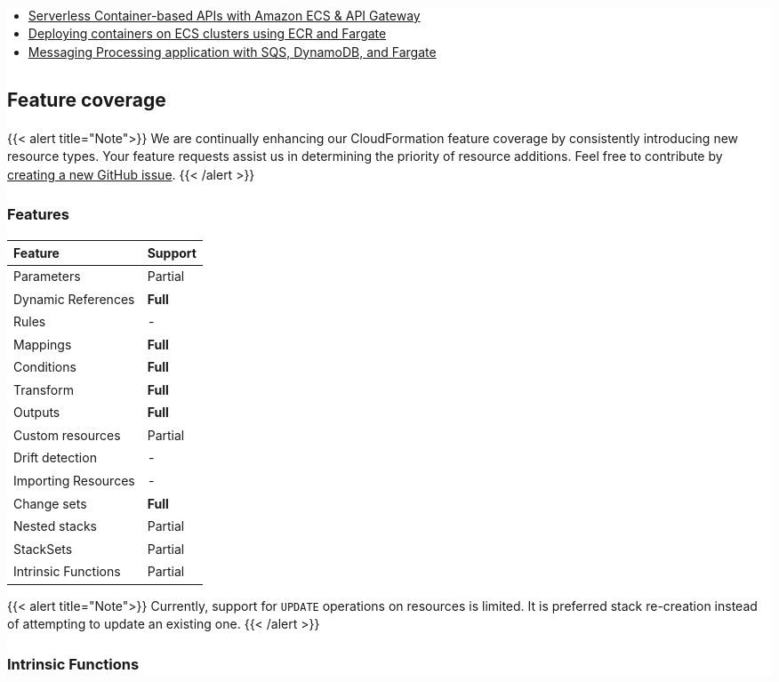 - [Serverless Container-based APIs with Amazon ECS & API Gateway](https://github.com/localstack/serverless-api-ecs-apigateway-sample)
- [Deploying containers on ECS clusters using ECR and Fargate](https://docs.localstack.cloud/tutorials/ecs-ecr-container-app/)
- [Messaging Processing application with SQS, DynamoDB, and Fargate](https://github.com/localstack/sqs-fargate-ddb-cdk-go)

## Feature coverage

{{< alert title="Note">}}
We are continually enhancing our CloudFormation feature coverage by consistently introducing new resource types. Your feature requests assist us in determining the priority of resource additions. Feel free to contribute by [creating a new GitHub issue](https://github.com/localstack/localstack/issues/new?assignees=&labels=feature-request&template=feature-request.yml&title=feature+request%3A+%3Ctitle%3E).
{{< /alert >}}

### Features

| Feature             | Support                                         |
|:--------------------|:------------------------------------------------|
| Parameters          | Partial                                         |
| Dynamic References  | **Full**                                        |
| Rules               | -                                               |
| Mappings            | **Full**                                        |
| Conditions          | **Full**                                        |
| Transform           | **Full**                                        |
| Outputs             | **Full**                                        |
| Custom resources    | Partial                                         |
| Drift detection     | -                                               |
| Importing Resources | -                                               |
| Change sets         | **Full**                                        |
| Nested stacks       | Partial                                         |
| StackSets           | Partial                                         |
| Intrinsic Functions | Partial                                         |

{{< alert title="Note">}}
Currently, support for `UPDATE` operations on resources is limited. It is preferred stack re-creation instead of attempting to update an existing one.
{{< /alert >}}

### Intrinsic Functions
